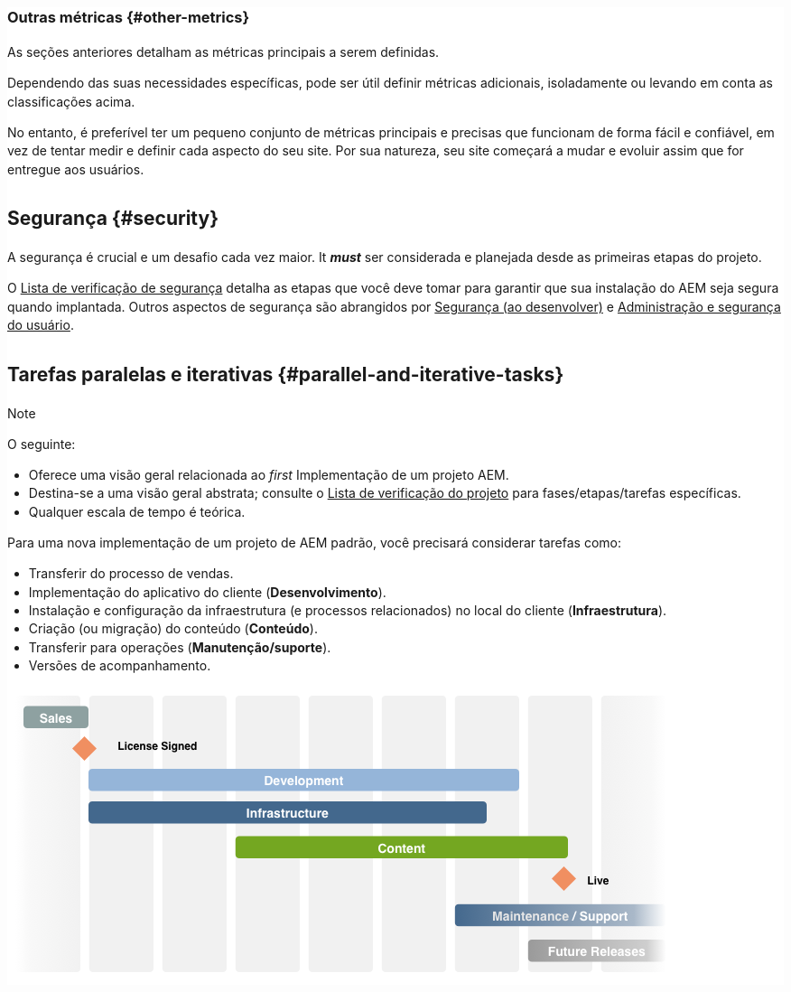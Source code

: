 ### Outras métricas {#other-metrics}

As seções anteriores detalham as métricas principais a serem definidas.

Dependendo das suas necessidades específicas, pode ser útil definir métricas adicionais, isoladamente ou levando em conta as classificações acima.

No entanto, é preferível ter um pequeno conjunto de métricas principais e precisas que funcionam de forma fácil e confiável, em vez de tentar medir e definir cada aspecto do seu site. Por sua natureza, seu site começará a mudar e evoluir assim que for entregue aos usuários.

## Segurança {#security}

A segurança é crucial e um desafio cada vez maior. It ***must*** ser considerada e planejada desde as primeiras etapas do projeto.

O [Lista de verificação de segurança](/help/sites-administering/security-checklist.md) detalha as etapas que você deve tomar para garantir que sua instalação do AEM seja segura quando implantada. Outros aspectos de segurança são abrangidos por [Segurança (ao desenvolver)](/help/sites-developing/security.md) e [Administração e segurança do usuário](/help/sites-administering/security.md).

## Tarefas paralelas e iterativas {#parallel-and-iterative-tasks}

>[!NOTE]
>
>O seguinte:
>
>* Oferece uma visão geral relacionada ao *first* Implementação de um projeto AEM.
>* Destina-se a uma visão geral abstrata; consulte o [Lista de verificação do projeto](/help/managing/best-practices.md) para fases/etapas/tarefas específicas.
>* Qualquer escala de tempo é teórica.
>


Para uma nova implementação de um projeto de AEM padrão, você precisará considerar tarefas como:

* Transferir do processo de vendas.
* Implementação do aplicativo do cliente (**Desenvolvimento**).
* Instalação e configuração da infraestrutura (e processos relacionados) no local do cliente (**Infraestrutura**).
* Criação (ou migração) do conteúdo (**Conteúdo**).
* Transferir para operações (**Manutenção/suporte**).
* Versões de acompanhamento.

![chlimage_1-2](assets/chlimage_1-2.png)
